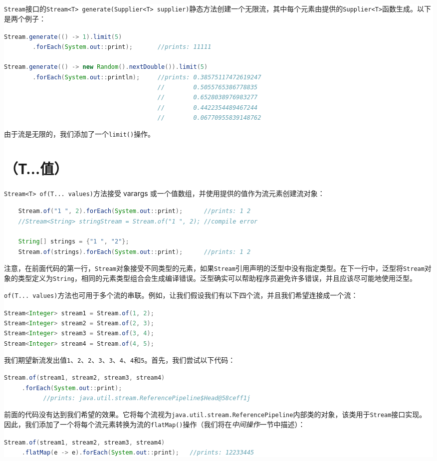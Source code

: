 `Stream`接口的`Stream<T> generate(Supplier<T> supplier)`静态方法创建一个无限流，其中每个元素由提供的`Supplier<T>`函数生成。以下是两个例子：

```java
Stream.generate(() -> 1).limit(5)
        .forEach(System.out::print);       //prints: 11111

Stream.generate(() -> new Random().nextDouble()).limit(5)
        .forEach(System.out::println);     //prints: 0.38575117472619247
                                           //        0.5055765386778835
                                           //        0.6528038976983277
                                           //        0.4422354489467244
                                           //        0.06770955839148762
```

由于流是无限的，我们添加了一个`limit()`操作。

# （T…值）

`Stream<T> of(T... values)`方法接受 varargs 或一个值数组，并使用提供的值作为流元素创建流对象：

```java
    Stream.of("1 ", 2).forEach(System.out::print);      //prints: 1 2
    //Stream<String> stringStream = Stream.of("1 ", 2); //compile error

    String[] strings = {"1 ", "2"};
    Stream.of(strings).forEach(System.out::print);      //prints: 1 2

```

注意，在前面代码的第一行，`Stream`对象接受不同类型的元素，如果`Stream`引用声明的泛型中没有指定类型。在下一行中，泛型将`Stream`对象的类型定义为`String`，相同的元素类型组合会生成编译错误。泛型确实可以帮助程序员避免许多错误，并且应该尽可能地使用泛型。

`of(T... values)`方法也可用于多个流的串联。例如，让我们假设我们有以下四个流，并且我们希望连接成一个流：

```java
Stream<Integer> stream1 = Stream.of(1, 2);
Stream<Integer> stream2 = Stream.of(2, 3);
Stream<Integer> stream3 = Stream.of(3, 4);
Stream<Integer> stream4 = Stream.of(4, 5);

```

我们期望新流发出值`1`、`2`、`2`、`3`、`3`、`4`、`4`和`5`。首先，我们尝试以下代码：

```java
Stream.of(stream1, stream2, stream3, stream4)
     .forEach(System.out::print); 
           //prints: java.util.stream.ReferencePipeline$Head@58ceff1j
```

前面的代码没有达到我们希望的效果。它将每个流视为`java.util.stream.ReferencePipeline`内部类的对象，该类用于`Stream`接口实现。因此，我们添加了一个将每个流元素转换为流的`flatMap()`操作（我们将在*中间操作*一节中描述）：

```java
Stream.of(stream1, stream2, stream3, stream4)
     .flatMap(e -> e).forEach(System.out::print);   //prints: 12233445
```
